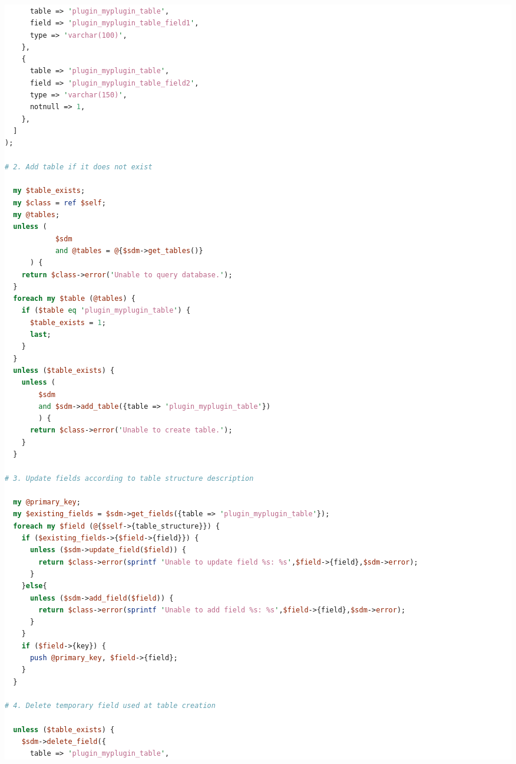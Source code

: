 ``` perl
      table => 'plugin_myplugin_table',
      field => 'plugin_myplugin_table_field1',
      type => 'varchar(100)',
    },
    {
      table => 'plugin_myplugin_table',
      field => 'plugin_myplugin_table_field2',
      type => 'varchar(150)',
      notnull => 1,
    },
  ]
);
 
# 2. Add table if it does not exist
 
  my $table_exists;
  my $class = ref $self;
  my @tables;
  unless (
            $sdm
            and @tables = @{$sdm->get_tables()}
      ) {
    return $class->error('Unable to query database.');
  }
  foreach my $table (@tables) {
    if ($table eq 'plugin_myplugin_table') {
      $table_exists = 1;
      last;
    }
  }
  unless ($table_exists) {
    unless (
        $sdm
        and $sdm->add_table({table => 'plugin_myplugin_table'})
        ) {
      return $class->error('Unable to create table.');
    }
  }
 
# 3. Update fields according to table structure description
 
  my @primary_key;
  my $existing_fields = $sdm->get_fields({table => 'plugin_myplugin_table'});
  foreach my $field (@{$self->{table_structure}}) {
    if ($existing_fields->{$field->{field}}) {
      unless ($sdm->update_field($field)) {
        return $class->error(sprintf 'Unable to update field %s: %s',$field->{field},$sdm->error);
      }
    }else{
      unless ($sdm->add_field($field)) {
        return $class->error(sprintf 'Unable to add field %s: %s',$field->{field},$sdm->error);
      }
    }
    if ($field->{key}) {
      push @primary_key, $field->{field};
    }
  }
 
# 4. Delete temporary field used at table creation
 
  unless ($table_exists) {
    $sdm->delete_field({
      table => 'plugin_myplugin_table',
```